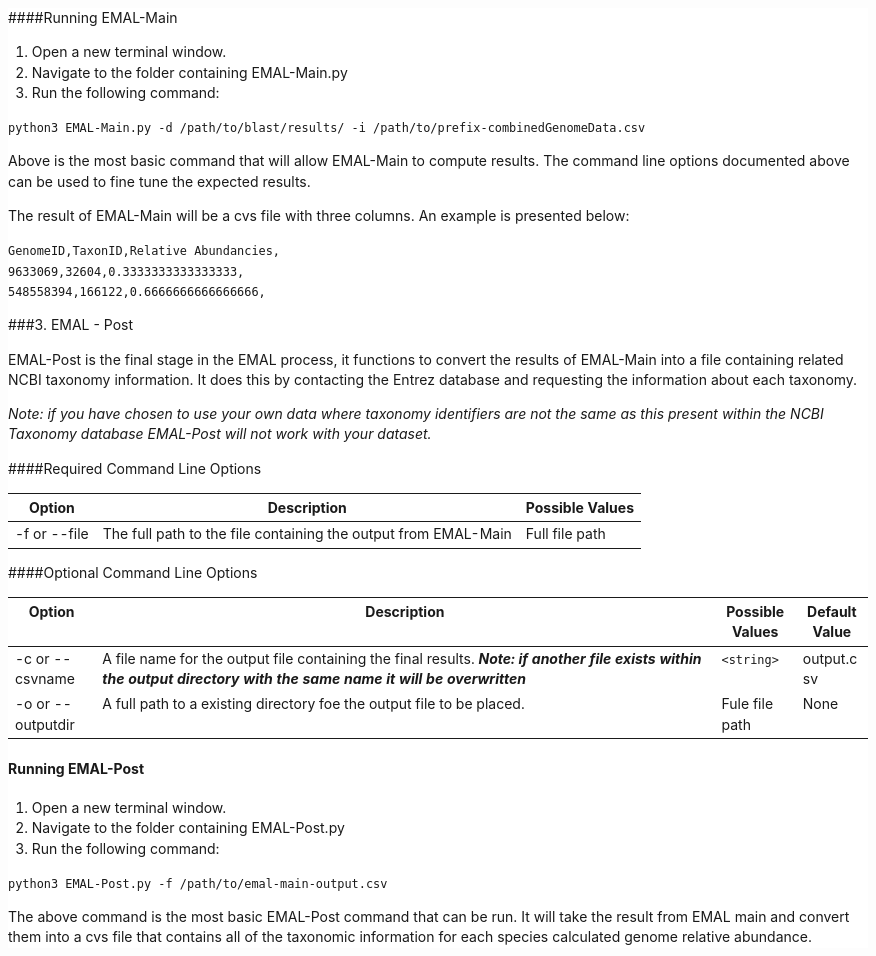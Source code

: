 ####Running EMAL-Main

1. Open a new terminal window.
2. Navigate to the folder containing EMAL-Main.py
3. Run the following command:
```
python3 EMAL-Main.py -d /path/to/blast/results/ -i /path/to/prefix-combinedGenomeData.csv
```
Above is the most basic command that will allow EMAL-Main to compute results. The command line options documented above can be used to fine tune the expected results. 

The result of EMAL-Main will be a cvs file with three columns. An example is presented below:
```
GenomeID,TaxonID,Relative Abundancies,
9633069,32604,0.3333333333333333,
548558394,166122,0.6666666666666666,
```

###3. EMAL - Post

EMAL-Post is the final stage in the EMAL process, it functions to convert the results of EMAL-Main into a file containing related NCBI taxonomy information.  It does this by contacting the Entrez database and requesting the information about each taxonomy. 

*Note: if you have chosen to use your own data where taxonomy identifiers are not the same as this present within the NCBI Taxonomy database EMAL-Post will not work with your dataset.*

####Required Command Line Options

| Option     | Description   | Possible Values|
|----|----|----|
|-f or --file| The full path to the file containing the output from EMAL-Main | Full file path |


####Optional Command Line Options

| Option     | Description   | Possible Values| Default Value|
|----|----|----|---|
|-c or --csvname|A file name for the output file containing the final results. ***Note: if another file exists within the output directory with the same name it will be overwritten*** |```<string>``` | output.csv |
|-o or --outputdir|A full path to a existing directory foe the output file to be placed.| Fule file path| None|

#### Running EMAL-Post

1. Open a new terminal window.
2. Navigate to the folder containing EMAL-Post.py
3. Run the following command:
```
python3 EMAL-Post.py -f /path/to/emal-main-output.csv
```
The above command is the most basic EMAL-Post command that can be run. It will take the result from EMAL main and convert them into a cvs file that contains all of the taxonomic information for each species calculated genome relative abundance. 